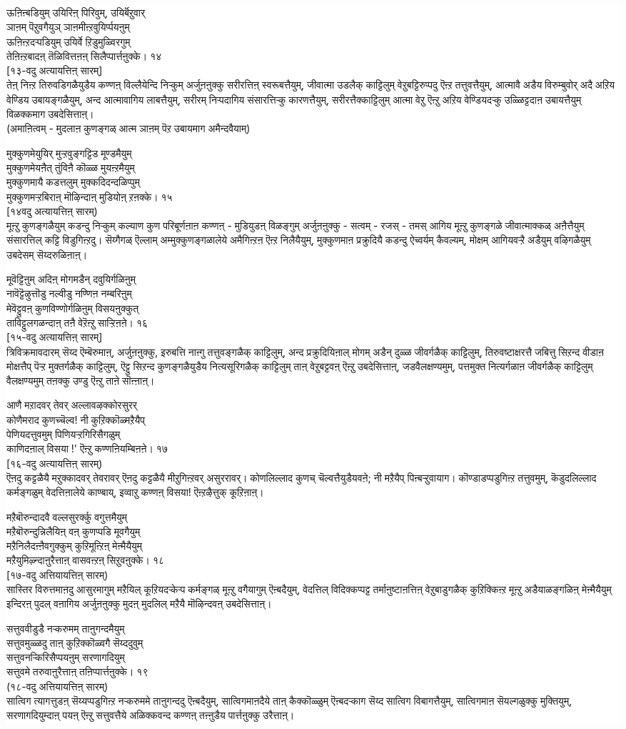 ऊऩिऩ्बडियुम् उयिरिऩ् पिरिवुम्, उयिर्बॆऱुवार्  
ञाऩम् पॆऱुवगैयुञ् ञाऩमीऩ्ऱवुयिर्प्पयऩुम्  
ऊऩिऩ्ऱदऱ्पडियुम् उयिर्वे ऱिडुमुळ्विरगुम्  
तेऩिऩ्ऱबादऩ् तॆळिवित्तऩऩ् सिलैप्पार्त्तऩुक्के। १४  
[१३-वदु अत्यायत्तिऩ् सारम्]  
तेऩ् निऩ्ऱ तिरुवडिगळैयुडैय कण्णऩ् विल्लैयेन्दि निऱ्कुम् अर्जुऩऩुक्कु सरीरत्तिऩ् स्वरूबत्तैयुम्, जीवात्मा उडलैक् काट्टिलुम् वेऱुबट्टिरुप्पदु ऎऩ्ऱ तत्तुवत्तैयुम्, आत्मावै अडैय विरुम्बुवोर् अदै अऱिय वेण्डिय उबायङ्गळैयुम्, अन्द आत्मावागिय लाबत्तैयुम्, सरीरम् निऱ्पदागिय संसारत्तिऱ्कु कारणत्तैयुम्, सरीरत्तैक्काट्टिलुम् आत्मा वेऱु ऎऩ्ऱु अऱिय वेण्डियदऱ्कु उळ्ळिट्टदाऩ उबायत्तैयुम् विळक्कमाग उबदेसित्ताऩ्।  
(अमाऩित्वम् - मुदलाऩ कुणङ्गळ् आत्म ञाऩम् पॆऱ उबायमाग अमैन्दवैयाम्)

मुक्कुणमेयुयिर् मुऱ्ऱवुङ्गट्टिड मूण्डमैयुम्  
मुक्कुणमेयऩैत् तुंविऩै कॊळ्ळ मुयऩ्ऱमैयुम्  
मुक्कुणमायै कडत्तलुम् मुक्कदिदन्दळिप्पुम्  
मुक्कुणमऱ्ऱबिराऩ् मॊऴिन्दाऩ् मुडियोऩ् ऱऩक्के। १५  
[१४वदु अत्यायत्तिऩ् सारम्)  
मूऩ्ऱु कुणङ्गळैयुम् कडन्दु निऱ्कुम् कल्याण कुण परिबूर्णऩाऩ कण्णऩ् - मुडियुडऩ् विळङ्गुम् अर्जुऩऩुक्कु - सत्वम् - रजस् - तमस् आगिय मूऩ्ऱु कुणङ्गळे जीवात्माक्कळ् अऩैत्तैयुम् संसारत्तिल् कट्टि विडुगिऩ्ऱदु। सॆय्गैगळ् ऎल्लाम् अम्मुक्कुणङ्गळालेये अमैगिऩ्ऱऩ ऎऩ्ऱ निलैयैयुम्, मुक्कुणमाऩ प्रक्रुदियै कडन्दु ऐच्वर्यम् कैवल्यम्, मोक्षम् आगियवऱ्ऱै अडैयुम् वऴिगळैयुम् उबदेसम् सॆय्दरुळिऩाऩ्।

मूवॆट्टिऩुम् अदिऩ् मोगमडैन् दवुयिर्गळिऩुम्  
नावॆट्टॆऴुत्तॊडु नल्वीडु नण्णिऩ नम्बरिऩुम्  
मेवॆट्टुवऩ् कुणविण्णोर्गळिऩुम् विसयऩुक्कुत्  
ताविट्टुलगळन्दाऩ् तऩै वेऱॆऩ्ऱु साऱ्ऱिऩऩे। १६  
[१५-वदु अत्यायत्तिऩ् सारम्]  
त्रिविक्रमावदारम् सॆय्द ऎम्बॆरुमाऩ्, अर्जुऩऩुक्कु, इरुबत्ति नाऩ्गु तत्तुवङ्गळैक् काट्टिलुम्, अन्द प्रक्रुदियिऩाल् मोगम् अडैन् दुळ्ळ जीवर्गळैक् काट्टिलुम्, तिरुवष्टाक्षरत्तै जबित्तु सिऱन्द वीडाऩ मोक्षत्तैप् पॆऱ्ऱ मुक्तर्गळैक् काट्टिलुम्, ऎट्टु सिऱन्द कुणङ्गळैयुडैय नित्यसूरिगळैक् काट्टिलुम् ताऩ् वेऱुबट्टवऩ् ऎऩ्ऱु उबदेसित्ताऩ्, जडवैलक्षण्यमुम्, पत्तमुक्त नित्यर्गळाऩ जीवर्गळैक् काट्टिलुम् वैलक्षण्यमुम् तऩक्कु उण्डु ऎऩ्ऱु ताऩे सॊऩ्ऩाऩ्।

आणै मऱादवर् तेवर् अल्लावऴक्कोरसुरर्  
कोणैमराद कुणच्चॆल्व! नी कुऱिक्कॊळ्मऱैयैप्  
पेणियदत्तुवमुम् पिणियऱ्ऱगिरिसैगळुम्  
काणिदऩाल् विसया !' ऎऩ्ऱु कण्णऩियम्बिऩऩे। १७  
[१६-वदु अत्यायत्तिऩ् सारम्)  
ऎऩदु कट्टळैयै मऱुक्कादवर् तेवरावर् ऎऩदु कट्टळैयै मीऱुगिऩ्ऱवर् असुररावर्। कोणलिल्लाद कुणच् चॆल्वत्तैयुडैयवऩे; नी मऱैयैप् पिऩ्बऱ्ऱुवायाग। कॊण्डाडप्पडुगिऩ्ऱ तत्तुवमुम्, कॆडुदलिल्लाद कर्मङ्गळुम् वेदत्तिऩालेये काण्बाय्, इव्वाऱु कण्णऩ् विसया! ऎऩ्ऱऴैत्तुक् कूऱिऩाऩ्।

मऱैबॊरुन्दादवै वल्लसुरर्क्कु वगुत्तमैयुम्  
मऱैबॊरुन्दुन्निलैयिऩ् वऩ् कुणप्पडि मूवगैयुम्  
मऱैनिलैदऩ्ऩैवगुक्कुम् कुऱिमूऩ्ऱिऩ् मेऩ्मैयैयुम्  
मऱैयुमिऴ्न्दाऩुरैत्ताऩ् वासवऩ्ऱऩ् सिऱुवऩुक्के। १८  
[१७-वदु अत्तियायत्तिऩ् सारम्)  
सास्तिर विरुत्तमाऩदु आसुरमागुम् मऱैयिल् कूऱियदऱ्केऱ्प कर्मङ्गळ् मूऩ्ऱु वगैयागुम् ऎऩ्बदैयुम्, वेदत्तिल् विदिक्कप्पट्ट तर्माऩुष्टाऩत्तिऩ् वेऱुबाडुगळैक् कुऱिक्किऩ्ऱ मूऩ्ऱु अडैयाळङ्गळिऩ् मेऩ्मैयैयुम् इन्दिरऩ् पुदल् वऩागिय अर्जुऩऩुक्कु मुदऩ् मुदलिल् मऱैयै मॊऴिन्दवऩ् उबदेसित्ताऩ्।

सत्तुववीडुडै नऱ्करुमम् ताऩुगन्दमैयुम्  
सत्तुवमुळ्ळदु ताऩ् कुऱिक्कॊळ्वगै सॆय्ददुवुम्  
सत्तुवनऱ्किरिसैप्पयऩुम् सरणागदियुम्  
सत्तुवमे तरुवाऩुरैत्ताऩ् तऩिप्पार्त्तऩुक्के। १९  
(१८-वदु अत्तियायत्तिऩ् सारम्)  
सात्विग त्यागत्तुडऩ् सॆय्यप्पडुगिऩ्ऱ नऱ्करुममे ताऩुगन्ददु ऎऩ्बदैयुम्, सात्विगमाऩदैये ताऩ् कैक्कॊळ्ळुम् ऎऩ्बदऱ्काग सॆय्द सात्विग विबागत्तैयुम्, सात्विगमाऩ सॆयल्गळुक्कु मुक्तियुम्, सरणागदियुम्दाऩ् पयऩ् ऎऩ्ऱु सत्तुवत्तैये अळिक्कवन्द कण्णऩ् तऩ्ऩुडैय पार्त्तऩुक्कु उरैत्ताऩ्।
